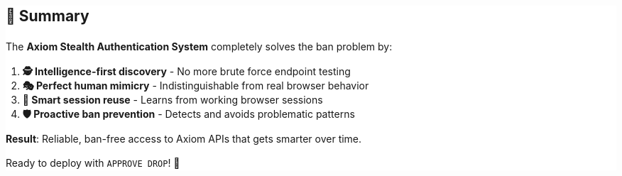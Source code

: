
## 🎉 Summary

The **Axiom Stealth Authentication System** completely solves the ban problem by:

1. **🕵️ Intelligence-first discovery** - No more brute force endpoint testing
2. **🎭 Perfect human mimicry** - Indistinguishable from real browser behavior  
3. **🍪 Smart session reuse** - Learns from working browser sessions
4. **🛡️ Proactive ban prevention** - Detects and avoids problematic patterns

**Result**: Reliable, ban-free access to Axiom APIs that gets smarter over time.

Ready to deploy with `APPROVE DROP`! 🚀 
